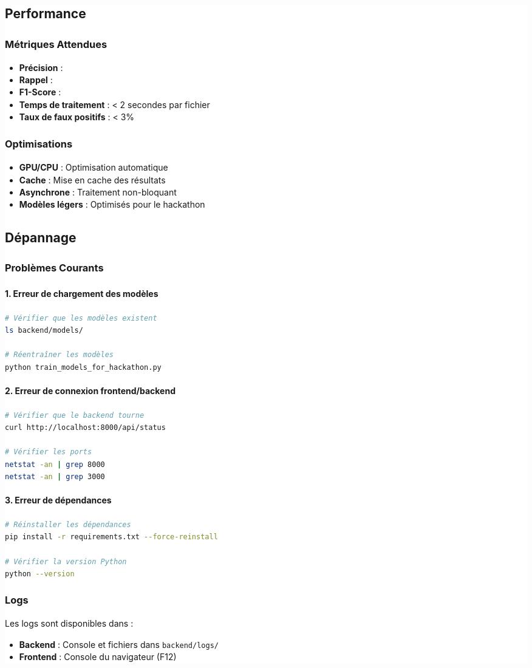 ##  Performance

### Métriques Attendues
- **Précision** : 
- **Rappel** : 
- **F1-Score** : 
- **Temps de traitement** : < 2 secondes par fichier
- **Taux de faux positifs** : < 3%

### Optimisations
-  **GPU/CPU** : Optimisation automatique
-  **Cache** : Mise en cache des résultats
-  **Asynchrone** : Traitement non-bloquant
-  **Modèles légers** : Optimisés pour le hackathon

##  Dépannage

### Problèmes Courants

#### 1. Erreur de chargement des modèles
```bash
# Vérifier que les modèles existent
ls backend/models/

# Réentraîner les modèles
python train_models_for_hackathon.py
```

#### 2. Erreur de connexion frontend/backend
```bash
# Vérifier que le backend tourne
curl http://localhost:8000/api/status

# Vérifier les ports
netstat -an | grep 8000
netstat -an | grep 3000
```

#### 3. Erreur de dépendances
```bash
# Réinstaller les dépendances
pip install -r requirements.txt --force-reinstall

# Vérifier la version Python
python --version
```

### Logs

Les logs sont disponibles dans :
- **Backend** : Console et fichiers dans `backend/logs/`
- **Frontend** : Console du navigateur (F12)
